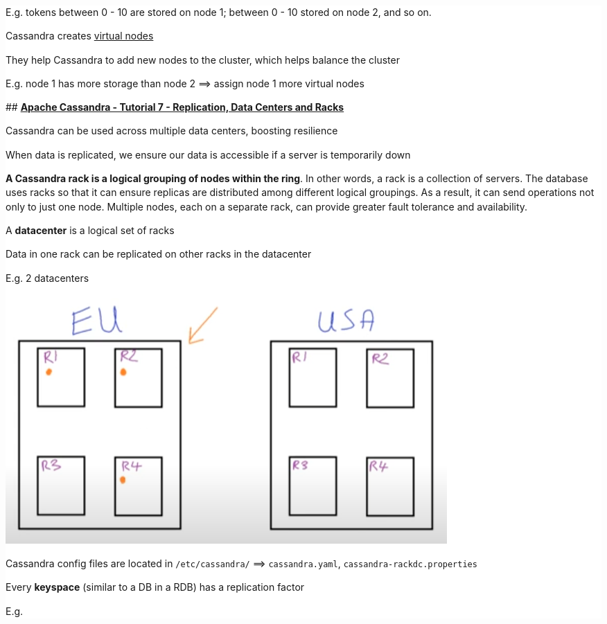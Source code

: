 E.g. tokens between 0 - 10 are stored on node 1; between 0 - 10 stored on node 2, and so on.

Cassandra creates [virtual nodes](https://docs.datastax.com/en/cassandra-oss/3.0/cassandra/architecture/archDataDistributeVnodesUsing.html)

They help Cassandra to add new nodes to the cluster, which helps balance the cluster

E.g. node 1 has more storage than node 2 ==> assign node 1 more virtual nodes

## [**Apache Cassandra - Tutorial 7 - Replication, Data Centers and Racks**](https://www.youtube.com/watch?v=yyVbDBSMnUw&list=PLalrWAGybpB-L1PGA-NfFu2uiWHEsdscD&index=7)

Cassandra can be used across multiple data centers, boosting resilience

When data is replicated, we ensure our data is accessible if a server is temporarily down

**A Cassandra rack is a logical grouping of nodes within the ring**. In other words, a rack is a collection of servers. The database uses racks so that it can ensure replicas are distributed among different logical groupings. As a result, it can send operations not only to just one node. Multiple nodes, each on a separate rack, can provide greater fault tolerance and availability.

A **datacenter** is a logical set of racks

Data in one rack can be replicated on other racks in the datacenter

E.g. 2 datacenters



![img](img/r5Kki1-Aokp6wK2Gils7Vux5e-TWwuFs8UeUUVm9ig0KLy35nsT9dk7vVVQnQgg0j3NVEF84bMmX8fx3uDJgwQ7tTKo8vyWOOQWjVIEGbI90vDETb-_DGxcMV4ry4W2BI6kfEiw6oYJHuWC09SYbADs.png)

Cassandra config files are located in `/etc/cassandra/` ==> `cassandra.yaml`, `cassandra-rackdc.properties`

Every **keyspace** (similar to a DB in a RDB) has a replication factor

E.g. 
